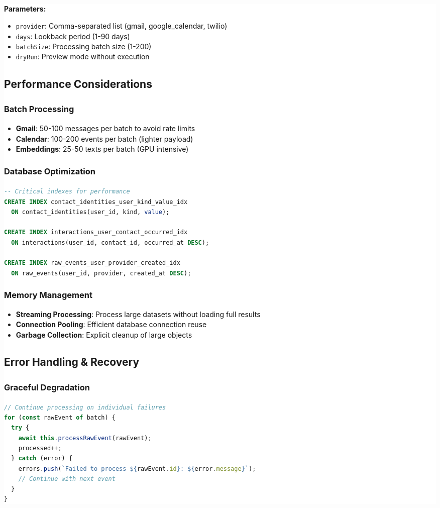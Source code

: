 **Parameters:**

- `provider`: Comma-separated list (gmail, google_calendar, twilio)
- `days`: Lookback period (1-90 days)
- `batchSize`: Processing batch size (1-200)
- `dryRun`: Preview mode without execution

## Performance Considerations

### Batch Processing

- **Gmail**: 50-100 messages per batch to avoid rate limits
- **Calendar**: 100-200 events per batch (lighter payload)
- **Embeddings**: 25-50 texts per batch (GPU intensive)

### Database Optimization

```sql
-- Critical indexes for performance
CREATE INDEX contact_identities_user_kind_value_idx
  ON contact_identities(user_id, kind, value);

CREATE INDEX interactions_user_contact_occurred_idx
  ON interactions(user_id, contact_id, occurred_at DESC);

CREATE INDEX raw_events_user_provider_created_idx
  ON raw_events(user_id, provider, created_at DESC);
```

### Memory Management

- **Streaming Processing**: Process large datasets without loading full results
- **Connection Pooling**: Efficient database connection reuse
- **Garbage Collection**: Explicit cleanup of large objects

## Error Handling & Recovery

### Graceful Degradation

```typescript
// Continue processing on individual failures
for (const rawEvent of batch) {
  try {
    await this.processRawEvent(rawEvent);
    processed++;
  } catch (error) {
    errors.push(`Failed to process ${rawEvent.id}: ${error.message}`);
    // Continue with next event
  }
}
```

